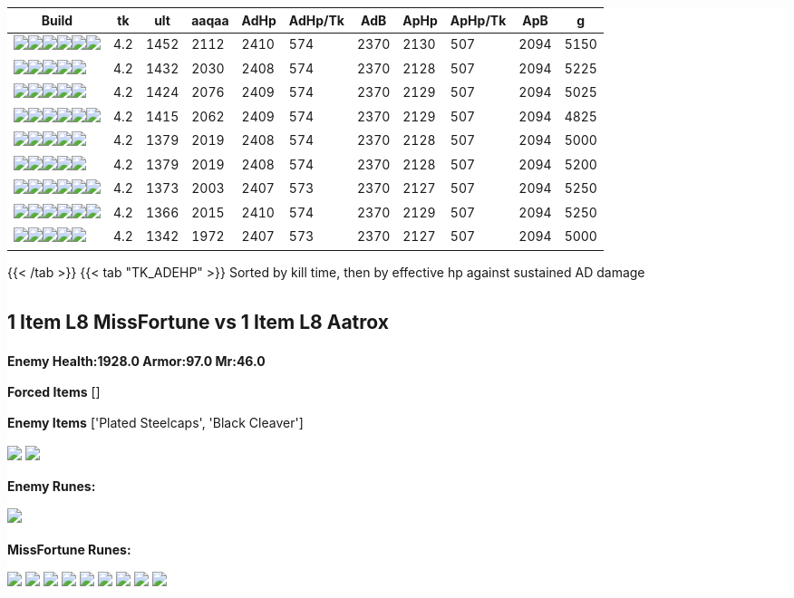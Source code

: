 



 Build |tk|ult|aaqaa|AdHp|AdHp/Tk|AdB|ApHp|ApHp/Tk|ApB|g
-|-|-|-|-|-|-|-|-|-|-
![](/item/3142.png)![](/item/1001.png)![](/item/1053.png)![](/item/1055.png)![](/item/1036.png)![](/item/1036.png)|4.2|1452|2112|2410|574|2370|2130|507|2094|5150
![](/item/6701.png)![](/item/1001.png)![](/item/1053.png)![](/item/1055.png)![](/item/1037.png)|4.2|1432|2030|2408|574|2370|2128|507|2094|5225
![](/item/6695.png)![](/item/1001.png)![](/item/1053.png)![](/item/1055.png)![](/item/1037.png)|4.2|1424|2076|2409|574|2370|2129|507|2094|5025
![](/item/3134.png)![](/item/1001.png)![](/item/1053.png)![](/item/1055.png)![](/item/1038.png)![](/item/1037.png)|4.2|1415|2062|2409|574|2370|2129|507|2094|4825
![](/item/6697.png)![](/item/1001.png)![](/item/1053.png)![](/item/1055.png)![](/item/1036.png)|4.2|1379|2019|2408|574|2370|2128|507|2094|5000
![](/item/6698.png)![](/item/1001.png)![](/item/1053.png)![](/item/1055.png)![](/item/1036.png)|4.2|1379|2019|2408|574|2370|2128|507|2094|5200
![](/item/3004.png)![](/item/1001.png)![](/item/1053.png)![](/item/1055.png)![](/item/1036.png)![](/item/1036.png)|4.2|1373|2003|2407|573|2370|2127|507|2094|5250
![](/item/3508.png)![](/item/1001.png)![](/item/1053.png)![](/item/1055.png)![](/item/1036.png)![](/item/1036.png)|4.2|1366|2015|2410|574|2370|2129|507|2094|5250
![](/item/6696.png)![](/item/1001.png)![](/item/1053.png)![](/item/1055.png)![](/item/1036.png)|4.2|1342|1972|2407|573|2370|2127|507|2094|5000
{{< /tab >}}
{{< tab "TK_ADEHP" >}}
Sorted by kill time, then by effective hp against sustained AD damage
## 1 Item L8 MissFortune vs 1 Item L8 Aatrox

**Enemy Health:1928.0 Armor:97.0 Mr:46.0**


**Forced Items** []








**Enemy Items** ['Plated Steelcaps', 'Black Cleaver']





![](/item/3047.png)
![](/item/3071.png)



**Enemy Runes:**





![](/StatMods/StatModsHealthScalingIcon.png)



**MissFortune Runes:**


![](/Styles/Precision/PressTheAttack/PressTheAttack.png)
![](/Styles/Precision/PresenceOfMind/PresenceOfMind.png)
![](/Styles/Precision/LegendAlacrity/LegendAlacrity.png)
![](/Styles/Precision/CutDown/CutDown.png)
![](/Styles/Sorcery/AbsoluteFocus/AbsoluteFocus.png)
![](/Styles/Sorcery/GatheringStorm/GatheringStorm.png)
![](/StatMods/StatModsAdaptiveForceIcon.png)
![](/StatMods/StatModsAdaptiveForceIcon.png)
![](/StatMods/StatModsHealthScalingIcon.png)